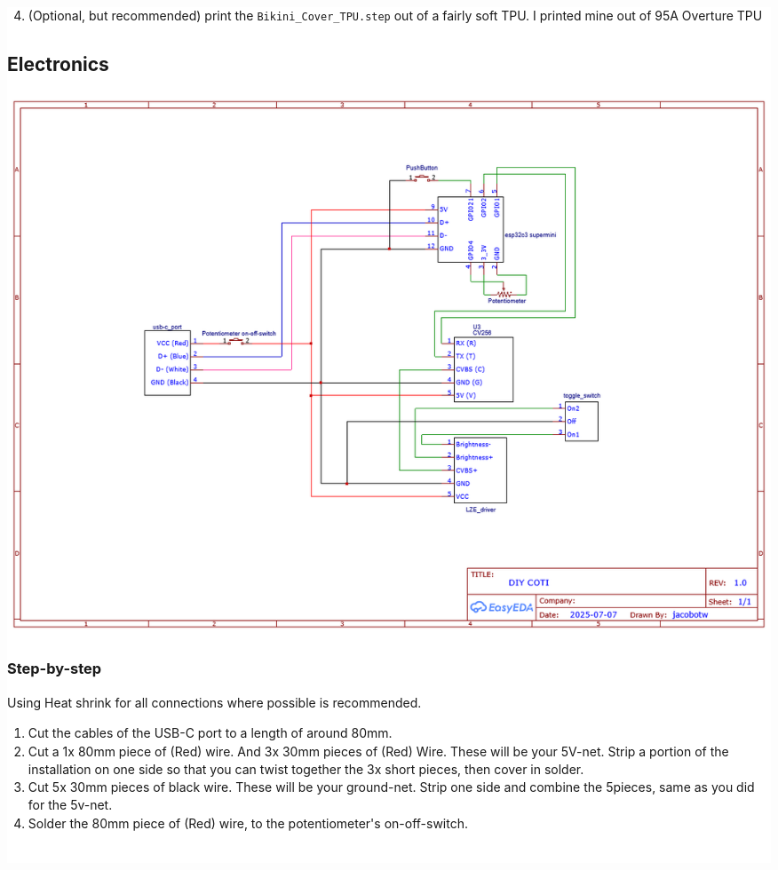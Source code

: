 4. (Optional, but recommended) print the `Bikini_Cover_TPU.step` out of a fairly soft TPU. I printed mine out of 95A Overture TPU


## Electronics

<img src="Resources/Schematic_BCOTI_mk1.png" alt="wiring_diagram" width="1000"/>

### Step-by-step

Using Heat shrink for all connections where possible is recommended.

1. Cut the cables of the USB-C port to a length of around 80mm.
2. Cut a 1x 80mm piece of (Red) wire. And 3x 30mm pieces of (Red) Wire. These will be your 5V-net. Strip a portion of the installation on one side so that you can twist together the 3x short pieces, then cover in solder.
3. Cut 5x 30mm pieces of black wire. These will be your ground-net. Strip one side and combine the 5pieces, same as you did for the 5v-net.
4. Solder the 80mm piece of (Red) wire, to the potentiometer's on-off-switch.
<br>
